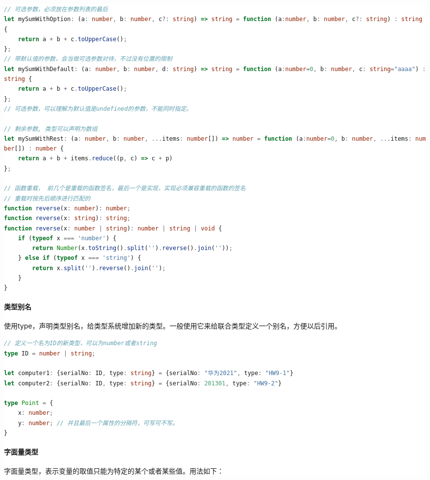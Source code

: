 ```typescript
// 可选参数，必须放在参数列表的最后
let mySumWithOption: (a: number, b: number, c?: string) => string = function (a:number, b: number, c?: string) : string {
    return a + b + c.toUpperCase();
};
// 带默认值的参数，会当做可选参数对待，不过没有位置的限制
let mySumWithDefault: (a: number, b: number, d: string) => string = function (a:number=0, b: number, c: string="aaaa") : string {
    return a + b + c.toUpperCase();
};
// 可选参数，可以理解为默认值是undefined的参数，不能同时指定。

// 剩余参数, 类型可以声明为数组
let mySumWithRest: (a: number, b: number, ...items: number[]) => number = function (a:number=0, b: number, ...items: number[]) : number {
    return a + b + items.reduce((p, c) => c + p)
};

// 函数重载， 前几个是重载的函数签名，最后一个是实现，实现必须兼容重载的函数的签名
// 重载时按先后顺序进行匹配的
function reverse(x: number): number;
function reverse(x: string): string;
function reverse(x: number | string): number | string | void {
    if (typeof x === 'number') {
        return Number(x.toString().split('').reverse().join(''));
    } else if (typeof x === 'string') {
        return x.split('').reverse().join('');
    }
}
```



#### 类型别名

使用type，声明类型别名，给类型系统增加新的类型。一般使用它来给联合类型定义一个别名，方便以后引用。

```typescript
// 定义一个名为ID的新类型，可以为number或者string
type ID = number | string;

let computer1: {serialNo: ID, type: string} = {serialNo: "华为2021", type: "HW9-1"}
let computer2: {serialNo: ID, type: string} = {serialNo: 201301, type: "HW9-2"}

type Point = {
    x: number;
    y: number; // 并且最后一个属性的分隔符，可写可不写。
}
```

#### 字面量类型

字面量类型，表示变量的取值只能为特定的某个或者某些值。用法如下：
